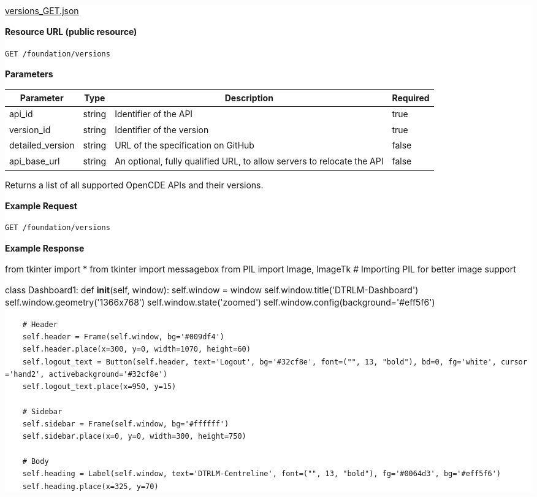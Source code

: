 [versions_GET.json](schemas/versions_GET.json)

**Resource URL (public resource)**

    GET /foundation/versions

**Parameters**

|Parameter|Type|Description|Required|
|---------|----|-----------|--------|
|api_id|string|Identifier of the API|true|
|version_id|string|Identifier of the version|true|
|detailed_version|string|URL of the specification on GitHub|false|
|api_base_url|string|An optional, fully qualified URL, to allow servers to relocate the API|false|

Returns a list of all supported OpenCDE APIs and their versions.

**Example Request**

    GET /foundation/versions

**Example Response**

   from tkinter import *
from tkinter import messagebox
from PIL import Image, ImageTk  # Importing PIL for better image support

class Dashboard1:
    def __init__(self, window):
        self.window = window
        self.window.title('DTRLM-Dashboard') 
        self.window.geometry('1366x768')
        self.window.state('zoomed')
        self.window.config(background='#eff5f6')
        
        # Header
        self.header = Frame(self.window, bg='#009df4')
        self.header.place(x=300, y=0, width=1070, height=60)
        self.logout_text = Button(self.header, text='Logout', bg='#32cf8e', font=("", 13, "bold"), bd=0, fg='white', cursor='hand2', activebackground='#32cf8e')
        self.logout_text.place(x=950, y=15)

        # Sidebar
        self.sidebar = Frame(self.window, bg='#ffffff')
        self.sidebar.place(x=0, y=0, width=300, height=750) 

        # Body
        self.heading = Label(self.window, text='DTRLM-Centreline', font=("", 13, "bold"), fg='#0064d3', bg='#eff5f6')
        self.heading.place(x=325, y=70)
